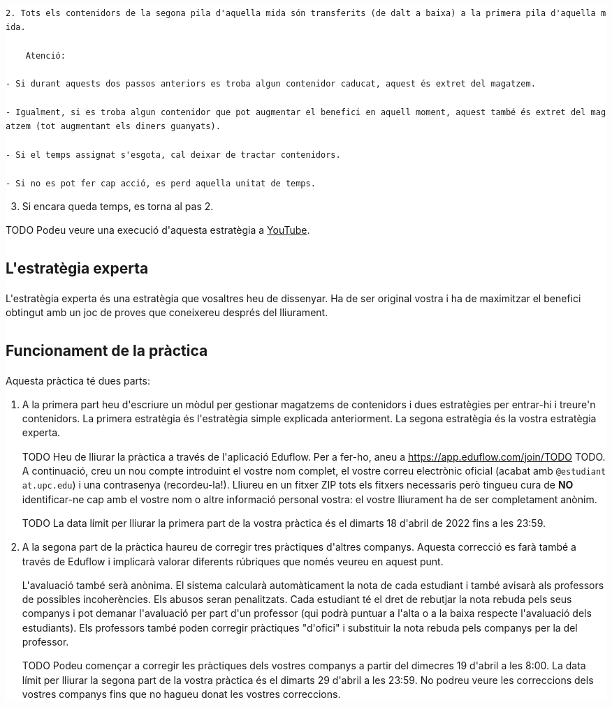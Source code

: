     2. Tots els contenidors de la segona pila d'aquella mida són transferits (de dalt a baixa) a la primera pila d'aquella mida.

        Atenció:

    - Si durant aquests dos passos anteriors es troba algun contenidor caducat, aquest és extret del magatzem.

    - Igualment, si es troba algun contenidor que pot augmentar el benefici en aquell moment, aquest també és extret del magatzem (tot augmentant els diners guanyats).

    - Si el temps assignat s'esgota, cal deixar de tractar contenidors.

    - Si no es pot fer cap acció, es perd aquella unitat de temps.

3. Si encara queda temps, es torna al pas 2.

TODO Podeu veure una execució d'aquesta estratègia a [YouTube](https://youtu.be/kdNeYi99qjo).


## L'estratègia experta

L'estratègia experta és una estratègia que vosaltres heu de dissenyar. Ha de ser original vostra i ha de maximitzar el benefici obtingut amb un joc de proves que coneixereu després del lliurament.


## Funcionament de la pràctica

Aquesta pràctica té dues parts:

1.  A la primera part heu d'escriure un mòdul per gestionar magatzems de  contenidors i dues estratègies per entrar-hi i treure'n contenidors. La primera estratègia és l'estratègia simple explicada anteriorment. La segona estratègia és la vostra estratègia experta.

    TODO Heu de lliurar la pràctica a través de l'aplicació Eduflow. Per a fer-ho, aneu a https://app.eduflow.com/join/TODO TODO. A continuació, creu un nou compte introduint el vostre nom complet, el vostre correu electrònic oficial (acabat amb `@estudiantat.upc.edu`) i una contrasenya (recordeu-la!). Lliureu en un fitxer ZIP tots els fitxers necessaris però tingueu cura de **NO** identificar-ne cap amb el vostre nom o altre informació personal vostra: el vostre lliurament ha de ser completament anònim.

    TODO La data límit per lliurar la primera part de la vostra pràctica és el dimarts 18 d'abril de 2022 fins a les 23:59.

2.  A la segona part de la pràctica haureu de corregir tres pràctiques d'altres companys. Aquesta correcció es farà també a través de Eduflow i implicarà valorar diferents rúbriques que només veureu en aquest punt.

    L'avaluació també serà anònima. El sistema calcularà automàticament la nota de cada estudiant i també avisarà als professors de possibles incoherències. Els abusos seran penalitzats. Cada estudiant té el dret de rebutjar la nota rebuda pels seus companys i pot demanar l'avaluació per part d'un professor (qui podrà puntuar a l'alta o a la baixa respecte l'avaluació dels estudiants). Els professors també poden corregir pràctiques "d'ofici" i substituir la nota rebuda pels companys per la del professor.

    TODO Podeu començar a corregir les pràctiques dels vostres companys a partir del dimecres 19 d'abril a les 8:00. La data límit per lliurar la segona part de la vostra pràctica és el dimarts 29 d'abril a les 23:59. No podreu veure les correccions dels vostres companys fins que no hagueu donat les vostres correccions.
